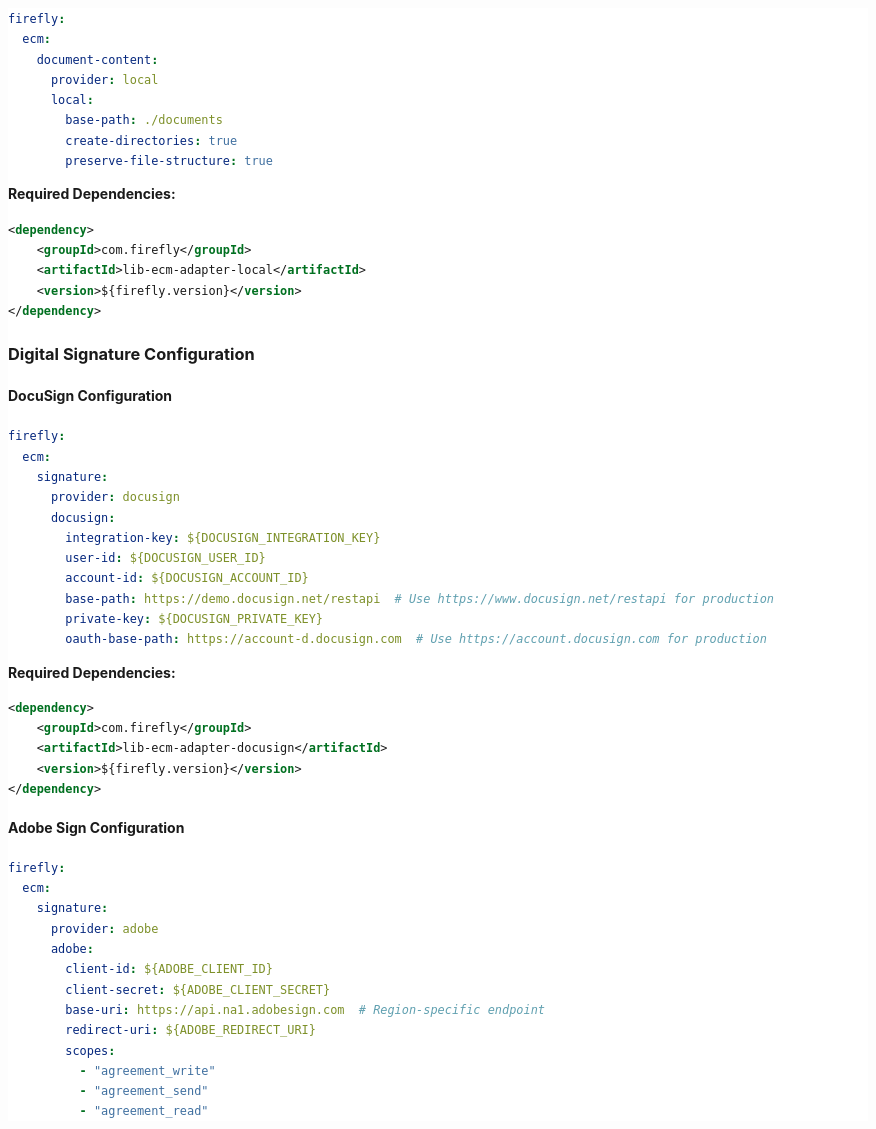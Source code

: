 ```yaml
firefly:
  ecm:
    document-content:
      provider: local
      local:
        base-path: ./documents
        create-directories: true
        preserve-file-structure: true
```

**Required Dependencies:**
```xml
<dependency>
    <groupId>com.firefly</groupId>
    <artifactId>lib-ecm-adapter-local</artifactId>
    <version>${firefly.version}</version>
</dependency>
```

### Digital Signature Configuration

#### DocuSign Configuration

```yaml
firefly:
  ecm:
    signature:
      provider: docusign
      docusign:
        integration-key: ${DOCUSIGN_INTEGRATION_KEY}
        user-id: ${DOCUSIGN_USER_ID}
        account-id: ${DOCUSIGN_ACCOUNT_ID}
        base-path: https://demo.docusign.net/restapi  # Use https://www.docusign.net/restapi for production
        private-key: ${DOCUSIGN_PRIVATE_KEY}
        oauth-base-path: https://account-d.docusign.com  # Use https://account.docusign.com for production
```

**Required Dependencies:**
```xml
<dependency>
    <groupId>com.firefly</groupId>
    <artifactId>lib-ecm-adapter-docusign</artifactId>
    <version>${firefly.version}</version>
</dependency>
```

#### Adobe Sign Configuration

```yaml
firefly:
  ecm:
    signature:
      provider: adobe
      adobe:
        client-id: ${ADOBE_CLIENT_ID}
        client-secret: ${ADOBE_CLIENT_SECRET}
        base-uri: https://api.na1.adobesign.com  # Region-specific endpoint
        redirect-uri: ${ADOBE_REDIRECT_URI}
        scopes:
          - "agreement_write"
          - "agreement_send"
          - "agreement_read"
```
